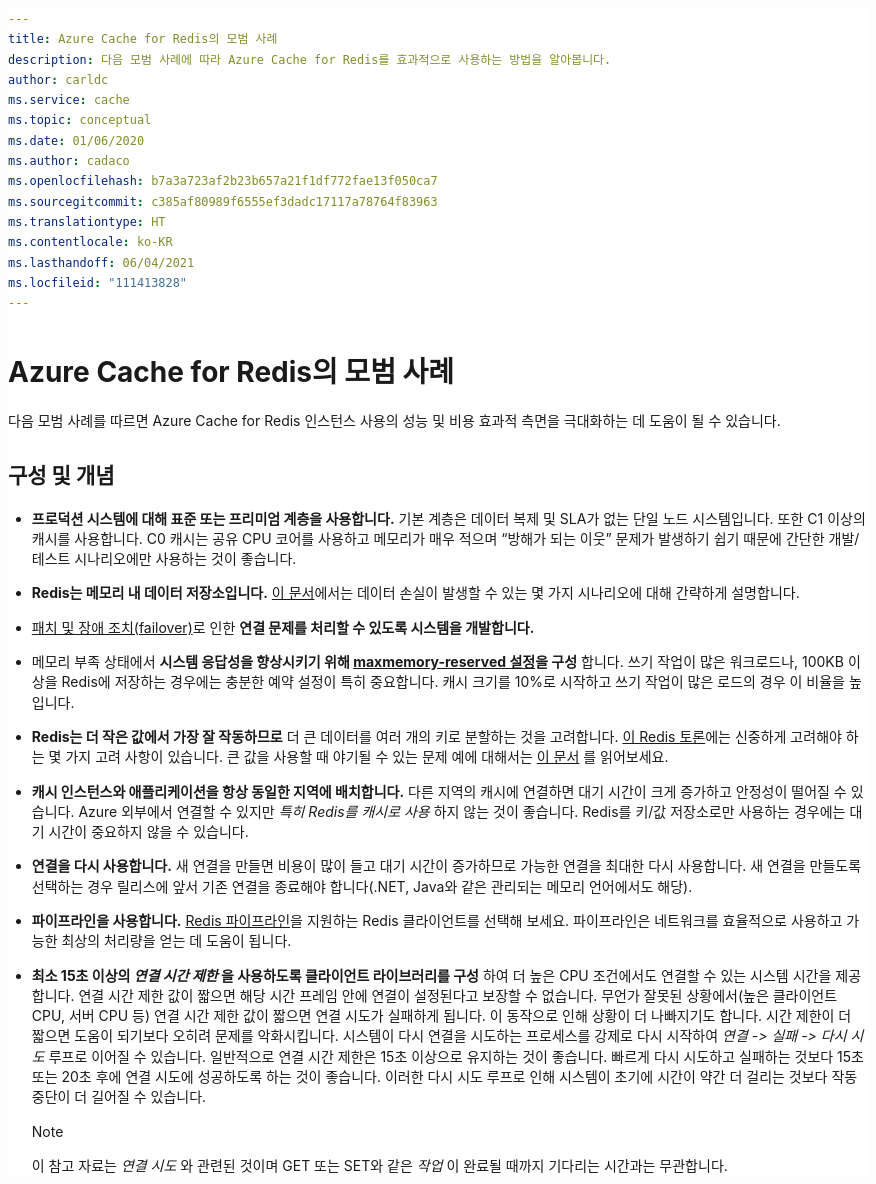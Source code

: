 ```yaml
---
title: Azure Cache for Redis의 모범 사례
description: 다음 모범 사례에 따라 Azure Cache for Redis를 효과적으로 사용하는 방법을 알아봅니다.
author: carldc
ms.service: cache
ms.topic: conceptual
ms.date: 01/06/2020
ms.author: cadaco
ms.openlocfilehash: b7a3a723af2b23b657a21f1df772fae13f050ca7
ms.sourcegitcommit: c385af80989f6555ef3dadc17117a78764f83963
ms.translationtype: HT
ms.contentlocale: ko-KR
ms.lasthandoff: 06/04/2021
ms.locfileid: "111413828"
---
```

# <a name="best-practices-for-azure-cache-for-redis"></a>Azure Cache for Redis의 모범 사례

다음 모범 사례를 따르면 Azure Cache for Redis 인스턴스 사용의 성능 및 비용 효과적 측면을 극대화하는 데 도움이 될 수 있습니다.

## <a name="configuration-and-concepts"></a>구성 및 개념

* **프로덕션 시스템에 대해 표준 또는 프리미엄 계층을 사용합니다.**  기본 계층은 데이터 복제 및 SLA가 없는 단일 노드 시스템입니다. 또한 C1 이상의 캐시를 사용합니다.  C0 캐시는 공유 CPU 코어를 사용하고 메모리가 매우 적으며 “방해가 되는 이웃” 문제가 발생하기 쉽기 때문에 간단한 개발/테스트 시나리오에만 사용하는 것이 좋습니다.

* **Redis는 메모리 내 데이터 저장소입니다.**  [이 문서](cache-troubleshoot-data-loss.md)에서는 데이터 손실이 발생할 수 있는 몇 가지 시나리오에 대해 간략하게 설명합니다.

* [패치 및 장애 조치(failover)](cache-failover.md)로 인한 **연결 문제를 처리할 수 있도록 시스템을 개발합니다.**

* 메모리 부족 상태에서 **시스템 응답성을 향상시키기 위해 [maxmemory-reserved 설정](cache-configure.md#maxmemory-policy-and-maxmemory-reserved)을 구성** 합니다.  쓰기 작업이 많은 워크로드나, 100KB 이상을 Redis에 저장하는 경우에는 충분한 예약 설정이 특히 중요합니다. 캐시 크기를 10%로 시작하고 쓰기 작업이 많은 로드의 경우 이 비율을 높입니다.

* **Redis는 더 작은 값에서 가장 잘 작동하므로** 더 큰 데이터를 여러 개의 키로 분할하는 것을 고려합니다.  [이 Redis 토론](https://stackoverflow.com/questions/55517224/what-is-the-ideal-value-size-range-for-redis-is-100kb-too-large/)에는 신중하게 고려해야 하는 몇 가지 고려 사항이 있습니다.  큰 값을 사용할 때 야기될 수 있는 문제 예에 대해서는 [이 문서](cache-troubleshoot-client.md#large-request-or-response-size) 를 읽어보세요.

* **캐시 인스턴스와 애플리케이션을 항상 동일한 지역에 배치합니다.**  다른 지역의 캐시에 연결하면 대기 시간이 크게 증가하고 안정성이 떨어질 수 있습니다.  Azure 외부에서 연결할 수 있지만 *특히 Redis를 캐시로 사용* 하지 않는 것이 좋습니다.  Redis를 키/값 저장소로만 사용하는 경우에는 대기 시간이 중요하지 않을 수 있습니다.

* **연결을 다시 사용합니다.**  새 연결을 만들면 비용이 많이 들고 대기 시간이 증가하므로 가능한 연결을 최대한 다시 사용합니다. 새 연결을 만들도록 선택하는 경우 릴리스에 앞서 기존 연결을 종료해야 합니다(.NET, Java와 같은 관리되는 메모리 언어에서도 해당).

* **파이프라인을 사용합니다.**  [Redis 파이프라인](https://redis.io/topics/pipelining)을 지원하는 Redis 클라이언트를 선택해 보세요. 파이프라인은 네트워크를 효율적으로 사용하고 가능한 최상의 처리량을 얻는 데 도움이 됩니다.

* **최소 15초 이상의 *연결 시간 제한* 을 사용하도록 클라이언트 라이브러리를 구성** 하여 더 높은 CPU 조건에서도 연결할 수 있는 시스템 시간을 제공합니다.  연결 시간 제한 값이 짧으면 해당 시간 프레임 안에 연결이 설정된다고 보장할 수 없습니다.  무언가 잘못된 상황에서(높은 클라이언트 CPU, 서버 CPU 등) 연결 시간 제한 값이 짧으면 연결 시도가 실패하게 됩니다. 이 동작으로 인해 상황이 더 나빠지기도 합니다.  시간 제한이 더 짧으면 도움이 되기보다 오히려 문제를 악화시킵니다. 시스템이 다시 연결을 시도하는 프로세스를 강제로 다시 시작하여 *연결 -> 실패 -> 다시 시도* 루프로 이어질 수 있습니다. 일반적으로 연결 시간 제한은 15초 이상으로 유지하는 것이 좋습니다. 빠르게 다시 시도하고 실패하는 것보다 15초 또는 20초 후에 연결 시도에 성공하도록 하는 것이 좋습니다. 이러한 다시 시도 루프로 인해 시스템이 초기에 시간이 약간 더 걸리는 것보다 작동 중단이 더 길어질 수 있습니다.  
   > [!NOTE]
   > 이 참고 자료는 *연결 시도* 와 관련된 것이며 GET 또는 SET와 같은 *작업* 이 완료될 때까지 기다리는 시간과는 무관합니다.
